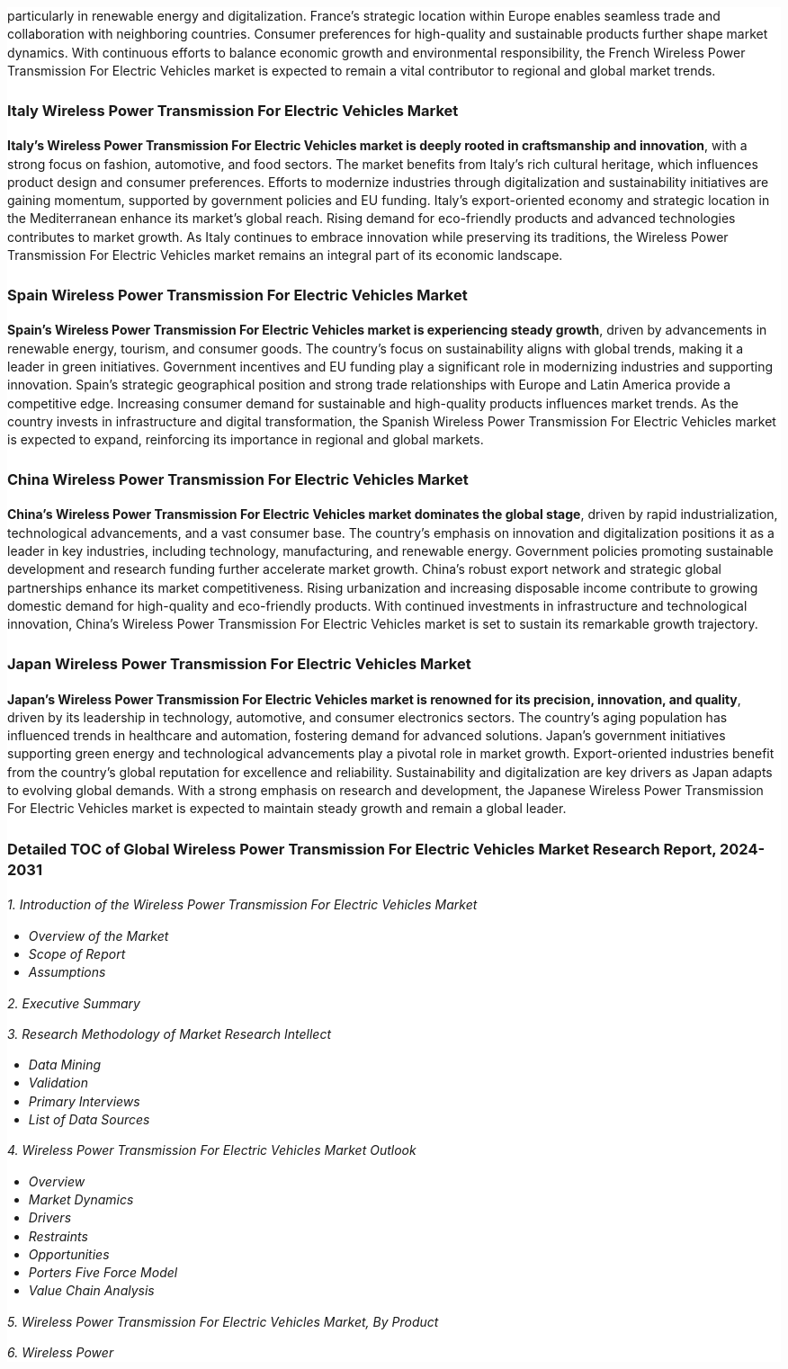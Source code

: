 particularly in renewable energy and digitalization. France&rsquo;s strategic location within Europe enables seamless trade and collaboration with neighboring countries. Consumer preferences for high-quality and sustainable products further shape market dynamics. With continuous efforts to balance economic growth and environmental responsibility, the French Wireless Power Transmission For Electric Vehicles market is expected to remain a vital contributor to regional and global market trends.</p><h3><strong>Italy Wireless Power Transmission For Electric Vehicles Market</strong></h3><p><strong>Italy&rsquo;s Wireless Power Transmission For Electric Vehicles market is deeply rooted in craftsmanship and innovation</strong>, with a strong focus on fashion, automotive, and food sectors. The market benefits from Italy&rsquo;s rich cultural heritage, which influences product design and consumer preferences. Efforts to modernize industries through digitalization and sustainability initiatives are gaining momentum, supported by government policies and EU funding. Italy&rsquo;s export-oriented economy and strategic location in the Mediterranean enhance its market&rsquo;s global reach. Rising demand for eco-friendly products and advanced technologies contributes to market growth. As Italy continues to embrace innovation while preserving its traditions, the Wireless Power Transmission For Electric Vehicles market remains an integral part of its economic landscape.</p><h3><strong>Spain Wireless Power Transmission For Electric Vehicles Market</strong></h3><p><strong>Spain&rsquo;s Wireless Power Transmission For Electric Vehicles market is experiencing steady growth</strong>, driven by advancements in renewable energy, tourism, and consumer goods. The country&rsquo;s focus on sustainability aligns with global trends, making it a leader in green initiatives. Government incentives and EU funding play a significant role in modernizing industries and supporting innovation. Spain&rsquo;s strategic geographical position and strong trade relationships with Europe and Latin America provide a competitive edge. Increasing consumer demand for sustainable and high-quality products influences market trends. As the country invests in infrastructure and digital transformation, the Spanish Wireless Power Transmission For Electric Vehicles market is expected to expand, reinforcing its importance in regional and global markets.</p><h3><strong>China Wireless Power Transmission For Electric Vehicles Market</strong></h3><p><strong>China&rsquo;s Wireless Power Transmission For Electric Vehicles market dominates the global stage</strong>, driven by rapid industrialization, technological advancements, and a vast consumer base. The country&rsquo;s emphasis on innovation and digitalization positions it as a leader in key industries, including technology, manufacturing, and renewable energy. Government policies promoting sustainable development and research funding further accelerate market growth. China&rsquo;s robust export network and strategic global partnerships enhance its market competitiveness. Rising urbanization and increasing disposable income contribute to growing domestic demand for high-quality and eco-friendly products. With continued investments in infrastructure and technological innovation, China&rsquo;s Wireless Power Transmission For Electric Vehicles market is set to sustain its remarkable growth trajectory.</p><h3><strong>Japan Wireless Power Transmission For Electric Vehicles Market</strong></h3><p><strong>Japan&rsquo;s Wireless Power Transmission For Electric Vehicles market is renowned for its precision, innovation, and quality</strong>, driven by its leadership in technology, automotive, and consumer electronics sectors. The country&rsquo;s aging population has influenced trends in healthcare and automation, fostering demand for advanced solutions. Japan&rsquo;s government initiatives supporting green energy and technological advancements play a pivotal role in market growth. Export-oriented industries benefit from the country&rsquo;s global reputation for excellence and reliability. Sustainability and digitalization are key drivers as Japan adapts to evolving global demands. With a strong emphasis on research and development, the Japanese Wireless Power Transmission For Electric Vehicles market is expected to maintain steady growth and remain a global leader.</p><h3><span class="">Detailed TOC of Global Wireless Power Transmission For Electric Vehicles Market Research Report, 2024-2031</span></h3><p><em><span class="font-[700]">1. Introduction of the Wireless Power Transmission For Electric Vehicles Market</span></em></p><ul><li><em><span class="">Overview of the Market</span></em></li><li><em><span class="">Scope of Report</span></em></li><li><em><span class="">Assumptions</span></em></li></ul><p><em><span class="font-[700]">2. Executive Summary</span></em></p><p><em><span class="font-[700]">3. Research Methodology of Market Research Intellect</span></em></p><ul><li><em><span class="">Data Mining</span></em></li><li><em><span class="">Validation</span></em></li><li><em><span class="">Primary Interviews</span></em></li><li><em><span class="">List of Data Sources</span></em></li></ul><p><em><span class="font-[700]">4. Wireless Power Transmission For Electric Vehicles Market Outlook</span></em></p><ul><li><em><span class="">Overview</span></em></li><li><em><span class="">Market Dynamics</span></em></li><li><em><span class="">Drivers</span></em></li><li><em><span class="">Restraints</span></em></li><li><em><span class="">Opportunities</span></em></li><li><em><span class="">Porters Five Force Model</span></em></li><li><em><span class="">Value Chain Analysis</span></em></li></ul><p><em><span class="font-[700]">5. Wireless Power Transmission For Electric Vehicles Market, By Product</span></em></p><p><em><span class="font-[700]">6. Wireless Power